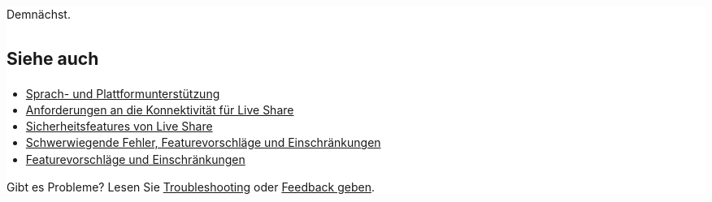 Demnächst.



## <a name="see-also"></a>Siehe auch

- [Sprach- und Plattformunterstützung](platform-support.md)
- [Anforderungen an die Konnektivität für Live Share](connectivity.md)
- [Sicherheitsfeatures von Live Share](security.md)
- [Schwerwiegende Fehler, Featurevorschläge und Einschränkungen](https://aka.ms/vsls-issues)
- [Featurevorschläge und Einschränkungen](https://aka.ms/vsls-feature-requests)

Gibt es Probleme? Lesen Sie [Troubleshooting](../troubleshooting.md) oder [Feedback geben](../support.md).
